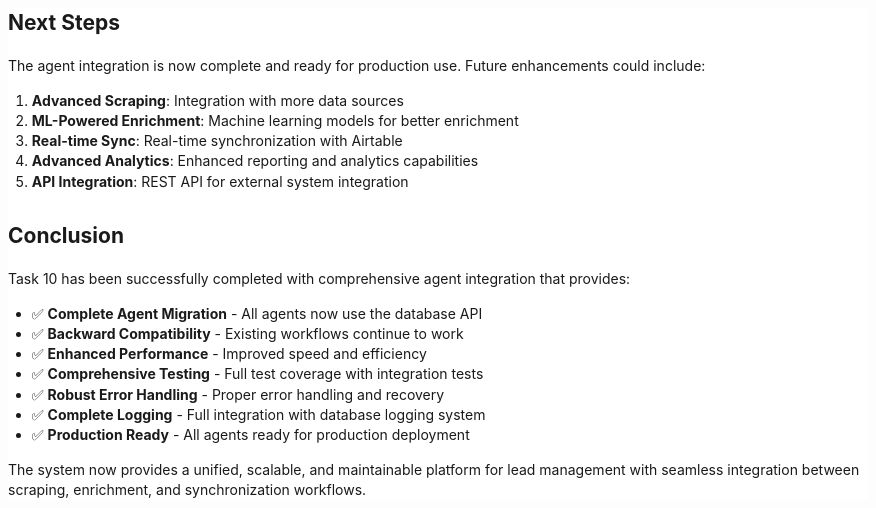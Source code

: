 ## Next Steps

The agent integration is now complete and ready for production use. Future enhancements could include:

1. **Advanced Scraping**: Integration with more data sources
2. **ML-Powered Enrichment**: Machine learning models for better enrichment
3. **Real-time Sync**: Real-time synchronization with Airtable
4. **Advanced Analytics**: Enhanced reporting and analytics capabilities
5. **API Integration**: REST API for external system integration

## Conclusion

Task 10 has been successfully completed with comprehensive agent integration that provides:

- ✅ **Complete Agent Migration** - All agents now use the database API
- ✅ **Backward Compatibility** - Existing workflows continue to work
- ✅ **Enhanced Performance** - Improved speed and efficiency
- ✅ **Comprehensive Testing** - Full test coverage with integration tests
- ✅ **Robust Error Handling** - Proper error handling and recovery
- ✅ **Complete Logging** - Full integration with database logging system
- ✅ **Production Ready** - All agents ready for production deployment

The system now provides a unified, scalable, and maintainable platform for lead management with seamless integration between scraping, enrichment, and synchronization workflows.